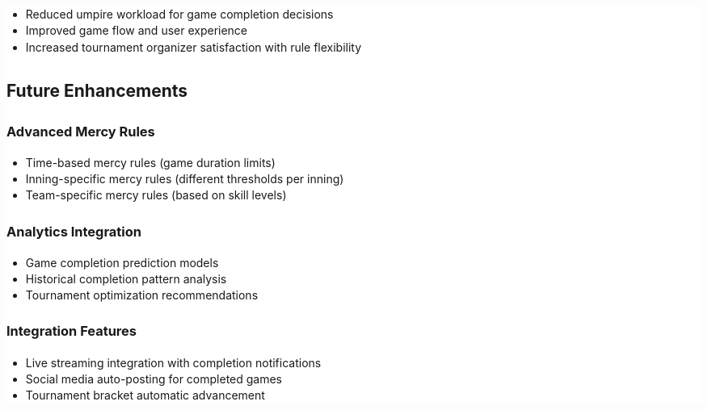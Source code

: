 - Reduced umpire workload for game completion decisions
- Improved game flow and user experience
- Increased tournament organizer satisfaction with rule flexibility

## Future Enhancements

### Advanced Mercy Rules

- Time-based mercy rules (game duration limits)
- Inning-specific mercy rules (different thresholds per inning)
- Team-specific mercy rules (based on skill levels)

### Analytics Integration

- Game completion prediction models
- Historical completion pattern analysis
- Tournament optimization recommendations

### Integration Features

- Live streaming integration with completion notifications
- Social media auto-posting for completed games
- Tournament bracket automatic advancement
